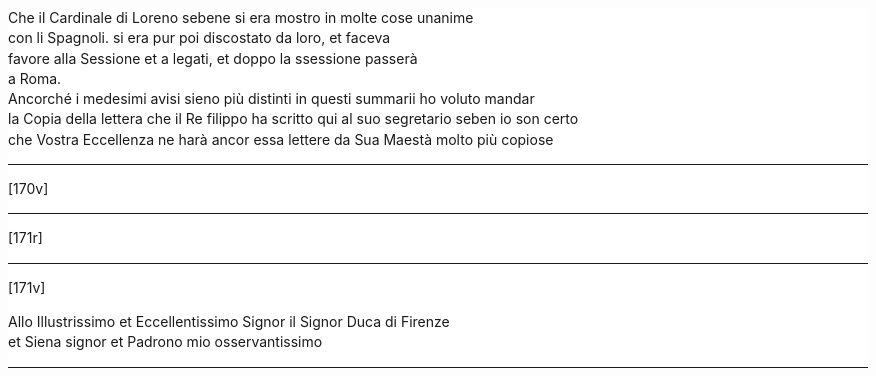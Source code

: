 Che il Cardinale di Loreno sebene si era mostro in molte cose unanime  
con li Spagnoli. si era pur poi discostato da loro, et faceva  
favore alla Sessione et a legati, et doppo la ssessione passerà  
a Roma.  
Ancorché i medesimi avisi sieno più distinti in questi summarii ho voluto mandar  
la Copia della lettera che il Re filippo ha scritto qui al suo segretario seben io son certo  
che Vostra Eccellenza ne harà ancor essa lettere da Sua Maestà molto più copiose  
  
---  

[170v]  
  
  
  
---  

[171r]  
  
  
  
---  

[171v]  
  
  
Allo Illustrissimo et Eccellentissimo Signor il Signor Duca di Firenze  
et Siena signor et Padrono mio osservantissimo  
  
---  


